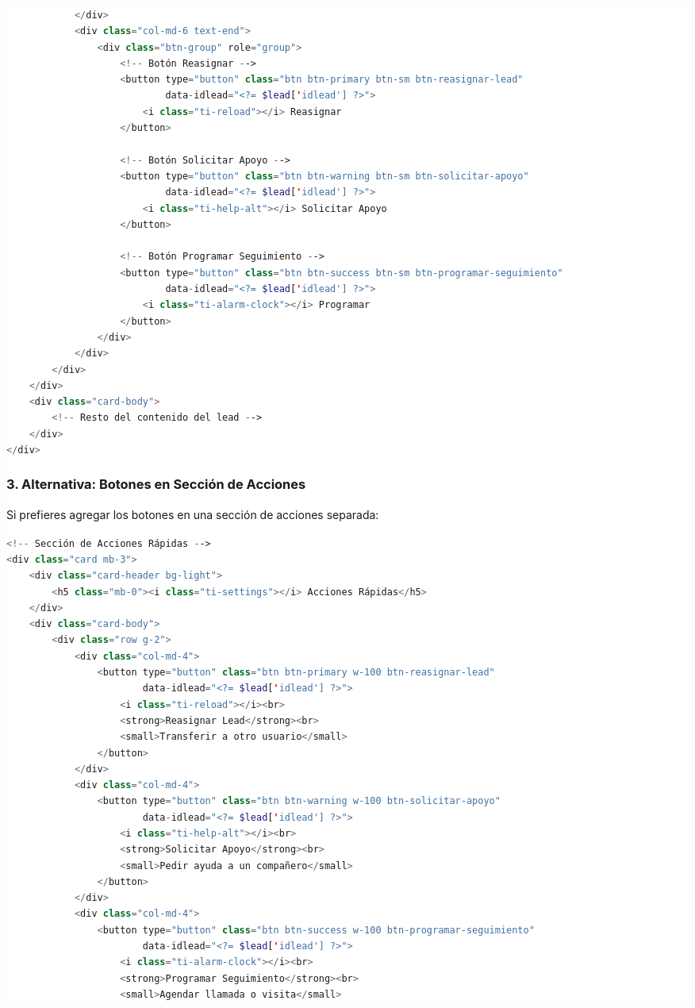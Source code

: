 ```php
            </div>
            <div class="col-md-6 text-end">
                <div class="btn-group" role="group">
                    <!-- Botón Reasignar -->
                    <button type="button" class="btn btn-primary btn-sm btn-reasignar-lead" 
                            data-idlead="<?= $lead['idlead'] ?>">
                        <i class="ti-reload"></i> Reasignar
                    </button>
                    
                    <!-- Botón Solicitar Apoyo -->
                    <button type="button" class="btn btn-warning btn-sm btn-solicitar-apoyo" 
                            data-idlead="<?= $lead['idlead'] ?>">
                        <i class="ti-help-alt"></i> Solicitar Apoyo
                    </button>
                    
                    <!-- Botón Programar Seguimiento -->
                    <button type="button" class="btn btn-success btn-sm btn-programar-seguimiento" 
                            data-idlead="<?= $lead['idlead'] ?>">
                        <i class="ti-alarm-clock"></i> Programar
                    </button>
                </div>
            </div>
        </div>
    </div>
    <div class="card-body">
        <!-- Resto del contenido del lead -->
    </div>
</div>
```

### **3. Alternativa: Botones en Sección de Acciones**

Si prefieres agregar los botones en una sección de acciones separada:

```php
<!-- Sección de Acciones Rápidas -->
<div class="card mb-3">
    <div class="card-header bg-light">
        <h5 class="mb-0"><i class="ti-settings"></i> Acciones Rápidas</h5>
    </div>
    <div class="card-body">
        <div class="row g-2">
            <div class="col-md-4">
                <button type="button" class="btn btn-primary w-100 btn-reasignar-lead" 
                        data-idlead="<?= $lead['idlead'] ?>">
                    <i class="ti-reload"></i><br>
                    <strong>Reasignar Lead</strong><br>
                    <small>Transferir a otro usuario</small>
                </button>
            </div>
            <div class="col-md-4">
                <button type="button" class="btn btn-warning w-100 btn-solicitar-apoyo" 
                        data-idlead="<?= $lead['idlead'] ?>">
                    <i class="ti-help-alt"></i><br>
                    <strong>Solicitar Apoyo</strong><br>
                    <small>Pedir ayuda a un compañero</small>
                </button>
            </div>
            <div class="col-md-4">
                <button type="button" class="btn btn-success w-100 btn-programar-seguimiento" 
                        data-idlead="<?= $lead['idlead'] ?>">
                    <i class="ti-alarm-clock"></i><br>
                    <strong>Programar Seguimiento</strong><br>
                    <small>Agendar llamada o visita</small>
```